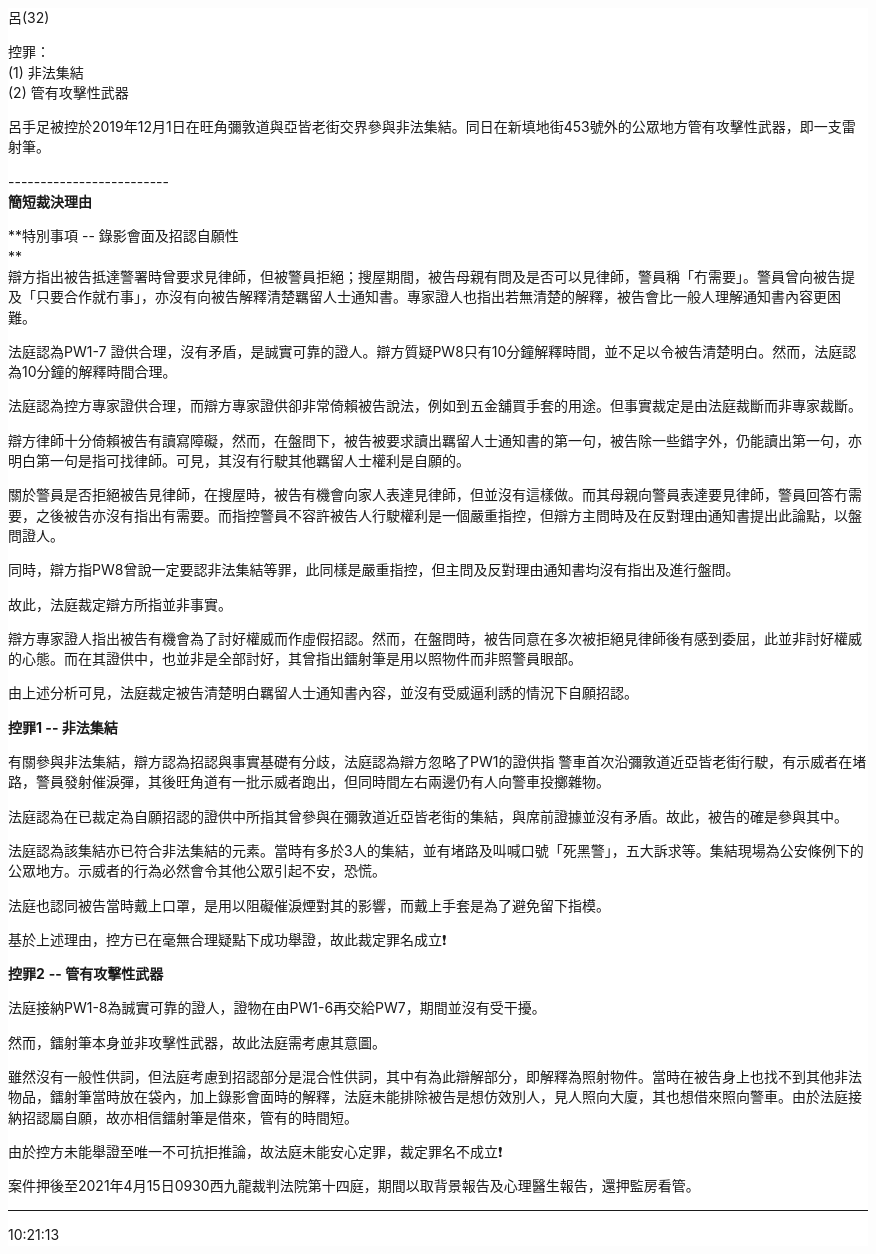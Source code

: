 呂(32)  
  
控罪：  
(1) 非法集結  
(2) 管有攻擊性武器  
  
呂手足被控於2019年12月1日在旺角彌敦道與亞皆老街交界參與非法集結。同日在新填地街453號外的公眾地方管有攻擊性武器，即一支雷射筆。  
  
\-------------------------  
**簡短裁決理由**  
  
**特別事項 -- 錄影會面及招認自願性  
**  
辯方指出被告抵達警署時曾要求見律師，但被警員拒絕；搜屋期間，被告母親有問及是否可以見律師，警員稱「冇需要」。警員曾向被告提及「只要合作就冇事」，亦沒有向被告解釋清楚羈留人士通知書。專家證人也指出若無清楚的解釋，被告會比一般人理解通知書內容更困難。  
  
法庭認為PW1-7 證供合理，沒有矛盾，是誠實可靠的證人。辯方質疑PW8只有10分鐘解釋時間，並不足以令被告清楚明白。然而，法庭認為10分鐘的解釋時間合理。  
  
法庭認為控方專家證供合理，而辯方專家證供卻非常倚賴被告說法，例如到五金舖買手套的用途。但事實裁定是由法庭裁斷而非專家裁斷。  
  
辯方律師十分倚賴被告有讀寫障礙，然而，在盤問下，被告被要求讀出羈留人士通知書的第一句，被告除一些錯字外，仍能讀出第一句，亦明白第一句是指可找律師。可見，其沒有行駛其他羈留人士權利是自願的。  
  
關於警員是否拒絕被告見律師，在搜屋時，被告有機會向家人表達見律師，但並沒有這樣做。而其母親向警員表達要見律師，警員回答冇需要，之後被告亦沒有指出有需要。而指控警員不容許被告人行駛權利是一個嚴重指控，但辯方主問時及在反對理由通知書提出此論點，以盤問證人。  
  
同時，辯方指PW8曾說一定要認非法集結等罪，此同樣是嚴重指控，但主問及反對理由通知書均沒有指出及進行盤問。  
  
故此，法庭裁定辯方所指並非事實。  
  
辯方專家證人指出被告有機會為了討好權威而作虛假招認。然而，在盤問時，被告同意在多次被拒絕見律師後有感到委屈，此並非討好權威的心態。而在其證供中，也並非是全部討好，其曾指出鐳射筆是用以照物件而非照警員眼部。  
  
由上述分析可見，法庭裁定被告清楚明白羈留人士通知書內容，並沒有受威逼利誘的情況下自願招認。  
  
**控罪1 -- 非法集結**  
  
有關參與非法集結，辯方認為招認與事實基礎有分歧，法庭認為辯方忽略了PW1的證供指 警車首次沿彌敦道近亞皆老街行駛，有示威者在堵路，警員發射催淚彈，其後旺角道有一批示威者跑出，但同時間左右兩邊仍有人向警車投擲雜物。  
  
法庭認為在已裁定為自願招認的證供中所指其曾參與在彌敦道近亞皆老街的集結，與席前證據並沒有矛盾。故此，被告的確是參與其中。  
  
法庭認為該集結亦已符合非法集結的元素。當時有多於3人的集結，並有堵路及叫喊口號「死黑警」，五大訴求等。集結現場為公安條例下的公眾地方。示威者的行為必然會令其他公眾引起不安，恐慌。  
  
法庭也認同被告當時戴上口罩，是用以阻礙催淚煙對其的影響，而戴上手套是為了避免留下指模。  
  
基於上述理由，控方已在毫無合理疑點下成功舉證，故此裁定罪名成立❗️  
  
**控罪2** **\-- 管有攻擊性武器**  
  
法庭接納PW1-8為誠實可靠的證人，證物在由PW1-6再交給PW7，期間並沒有受干擾。  
  
然而，鐳射筆本身並非攻擊性武器，故此法庭需考慮其意圖。  
  
雖然沒有一般性供詞，但法庭考慮到招認部分是混合性供詞，其中有為此辯解部分，即解釋為照射物件。當時在被告身上也找不到其他非法物品，鐳射筆當時放在袋內，加上錄影會面時的解釋，法庭未能排除被告是想仿效別人，見人照向大廈，其也想借來照向警車。由於法庭接納招認屬自願，故亦相信鐳射筆是借來，管有的時間短。  
  
由於控方未能舉證至唯一不可抗拒推論，故法庭未能安心定罪，裁定罪名不成立❗️  
  
案件押後至2021年4月15日0930西九龍裁判法院第十四庭，期間以取背景報告及心理醫生報告，還押監房看管。

---
      
10:21:13
